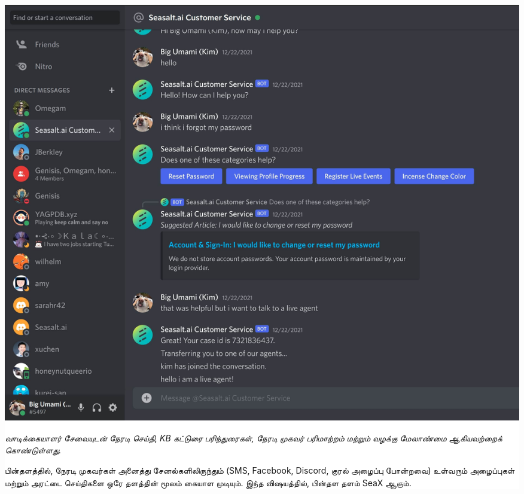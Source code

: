 <img src="/images/blog/17-discord-and-twilio-flex-bringing-flex-contact-center-into-uncharted-territory/discord-flex-demo-customer-service-dm.jpg" alt="வாடிக்கையாளர் சேவையுடன் நேரடி செய்தி, KB கட்டுரை பரிந்துரைகள், நேரடி முகவர் பரிமாற்றம் மற்றும் வழக்கு மேலாண்மை ஆகியவற்றைக் கொண்டுள்ளது."/>

*வாடிக்கையாளர் சேவையுடன் நேரடி செய்தி, KB கட்டுரை பரிந்துரைகள், நேரடி முகவர் பரிமாற்றம் மற்றும் வழக்கு மேலாண்மை ஆகியவற்றைக் கொண்டுள்ளது.*
</center>

பின்தளத்தில், நேரடி முகவர்கள் அனைத்து சேனல்களிலிருந்தும் (SMS, Facebook, Discord, குரல் அழைப்பு போன்றவை) உள்வரும் அழைப்புகள் மற்றும் அரட்டை செய்திகளை ஒரே தளத்தின் மூலம் கையாள முடியும். இந்த விஷயத்தில், பின்தள தளம் SeaX ஆகும்.

<center>